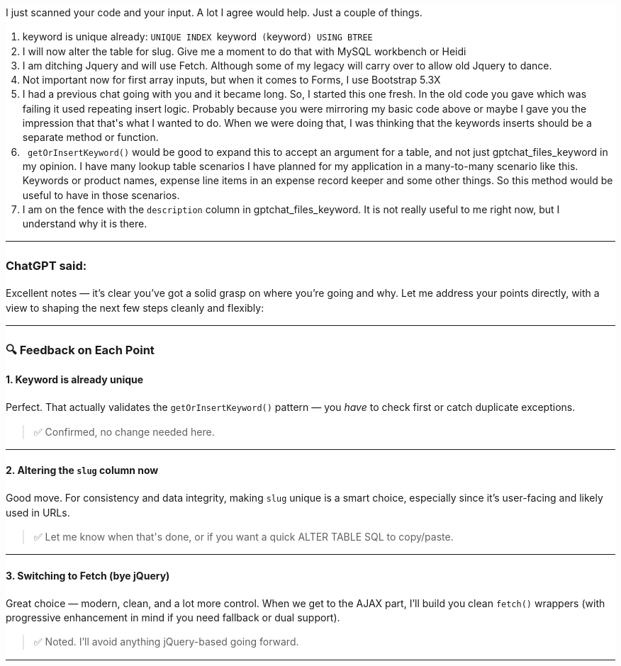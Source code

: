 I just scanned your code and your input.  A lot I agree would help.  Just a couple of things.

1. keyword is unique already: `UNIQUE INDEX `keyword` (`keyword`) USING BTREE`
2. I will now alter the table for slug.  Give me a moment to do that with MySQL workbench or Heidi
3. I am ditching Jquery and will use Fetch.  Although some of my legacy will carry over to allow old Jquery to dance.
4. Not important now for first array inputs, but when it comes to Forms, I use Bootstrap 5.3X
5. I had a previous chat going with you and it became long.  So, I started this one fresh.  In the old code you gave which was failing it used repeating insert logic.  Probably because you were mirroring my basic code above or maybe I gave you the impression that that's what I wanted to do.  When we were doing that, I was thinking that the keywords inserts should be a separate method or function.
6.  ` getOrInsertKeyword()` would be good to expand this to accept an argument for a table, and not just gptchat_files_keyword in my opinion.   I have many lookup table scenarios I have planned for my application in a many-to-many scenario like this.    Keywords or product names, expense line items in an expense record keeper and some other things.   So this method would be useful to have in those scenarios.
7.  I am on the fence with the `description` column in gptchat_files_keyword.  It is not really useful to me right now, but I understand why it is there.

***

### ChatGPT said:

Excellent notes — it’s clear you’ve got a solid grasp on where you’re going and why. Let me address your points directly, with a view to shaping the next few steps cleanly and flexibly:

---

### 🔍 Feedback on Each Point

#### **1. Keyword is already unique**

Perfect. That actually validates the `getOrInsertKeyword()` pattern — you *have* to check first or catch duplicate exceptions.

> ✅ Confirmed, no change needed here.

---

#### **2. Altering the `slug` column now**

Good move. For consistency and data integrity, making `slug` unique is a smart choice, especially since it’s user-facing and likely used in URLs.

> ✅ Let me know when that's done, or if you want a quick ALTER TABLE SQL to copy/paste.

---

#### **3. Switching to Fetch (bye jQuery)**

Great choice — modern, clean, and a lot more control. When we get to the AJAX part, I’ll build you clean `fetch()` wrappers (with progressive enhancement in mind if you need fallback or dual support).

> ✅ Noted. I’ll avoid anything jQuery-based going forward.

---